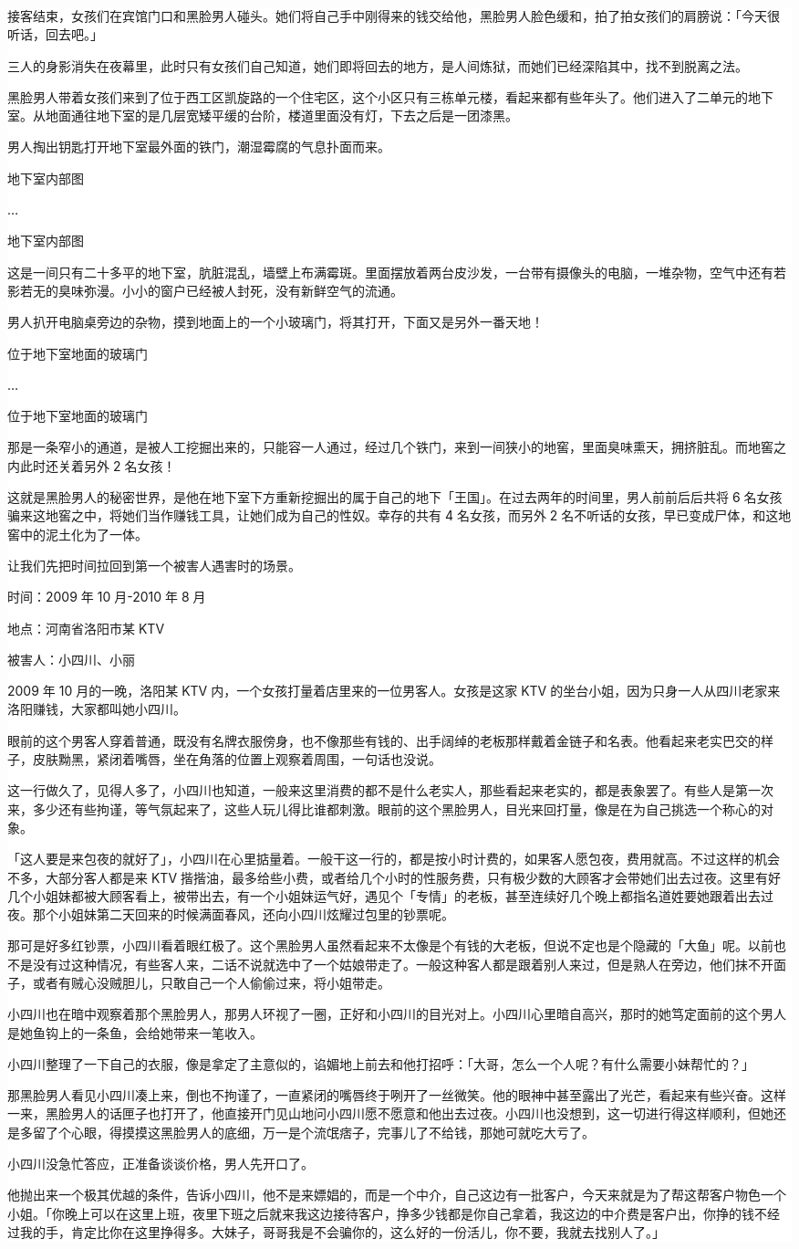接客结束，女孩们在宾馆门口和黑脸男人碰头。她们将自己手中刚得来的钱交给他，黑脸男人脸色缓和，拍了拍女孩们的肩膀说：「今天很听话，回去吧。」

三人的身影消失在夜幕里，此时只有女孩们自己知道，她们即将回去的地方，是人间炼狱，而她们已经深陷其中，找不到脱离之法。

黑脸男人带着女孩们来到了位于西工区凯旋路的一个住宅区，这个小区只有三栋单元楼，看起来都有些年头了。他们进入了二单元的地下室。从地面通往地下室的是几层宽矮平缓的台阶，楼道里面没有灯，下去之后是一团漆黑。

男人掏出钥匙打开地下室最外面的铁门，潮湿霉腐的气息扑面而来。

地下室内部图

…

地下室内部图

这是一间只有二十多平的地下室，肮脏混乱，墙壁上布满霉斑。里面摆放着两台皮沙发，一台带有摄像头的电脑，一堆杂物，空气中还有若影若无的臭味弥漫。小小的窗户已经被人封死，没有新鲜空气的流通。

男人扒开电脑桌旁边的杂物，摸到地面上的一个小玻璃门，将其打开，下面又是另外一番天地！

位于地下室地面的玻璃门

…

位于地下室地面的玻璃门

那是一条窄小的通道，是被人工挖掘出来的，只能容一人通过，经过几个铁门，来到一间狭小的地窖，里面臭味熏天，拥挤脏乱。而地窖之内此时还关着另外 2 名女孩！

这就是黑脸男人的秘密世界，是他在地下室下方重新挖掘出的属于自己的地下「王国」。在过去两年的时间里，男人前前后后共将 6 名女孩骗来这地窖之中，将她们当作赚钱工具，让她们成为自己的性奴。幸存的共有 4 名女孩，而另外 2 名不听话的女孩，早已变成尸体，和这地窖中的泥土化为了一体。

让我们先把时间拉回到第一个被害人遇害时的场景。

时间：2009 年 10 月-2010 年 8 月

地点：河南省洛阳市某 KTV

被害人：小四川、小丽

2009 年 10 月的一晚，洛阳某 KTV 内，一个女孩打量着店里来的一位男客人。女孩是这家 KTV 的坐台小姐，因为只身一人从四川老家来洛阳赚钱，大家都叫她小四川。

眼前的这个男客人穿着普通，既没有名牌衣服傍身，也不像那些有钱的、出手阔绰的老板那样戴着金链子和名表。他看起来老实巴交的样子，皮肤黝黑，紧闭着嘴唇，坐在角落的位置上观察着周围，一句话也没说。

这一行做久了，见得人多了，小四川也知道，一般来这里消费的都不是什么老实人，那些看起来老实的，都是表象罢了。有些人是第一次来，多少还有些拘谨，等气氛起来了，这些人玩儿得比谁都刺激。眼前的这个黑脸男人，目光来回打量，像是在为自己挑选一个称心的对象。

「这人要是来包夜的就好了」，小四川在心里掂量着。一般干这一行的，都是按小时计费的，如果客人愿包夜，费用就高。不过这样的机会不多，大部分客人都是来 KTV 揩揩油，最多给些小费，或者给几个小时的性服务费，只有极少数的大顾客才会带她们出去过夜。这里有好几个小姐妹都被大顾客看上，被带出去，有一个小姐妹运气好，遇见个「专情」的老板，甚至连续好几个晚上都指名道姓要她跟着出去过夜。那个小姐妹第二天回来的时候满面春风，还向小四川炫耀过包里的钞票呢。

那可是好多红钞票，小四川看着眼红极了。这个黑脸男人虽然看起来不太像是个有钱的大老板，但说不定也是个隐藏的「大鱼」呢。以前也不是没有过这种情况，有些客人来，二话不说就选中了一个姑娘带走了。一般这种客人都是跟着别人来过，但是熟人在旁边，他们抹不开面子，或者有贼心没贼胆儿，只敢自己一个人偷偷过来，将小姐带走。

小四川也在暗中观察着那个黑脸男人，那男人环视了一圈，正好和小四川的目光对上。小四川心里暗自高兴，那时的她笃定面前的这个男人是她鱼钩上的一条鱼，会给她带来一笔收入。

小四川整理了一下自己的衣服，像是拿定了主意似的，谄媚地上前去和他打招呼：「大哥，怎么一个人呢？有什么需要小妹帮忙的？」

那黑脸男人看见小四川凑上来，倒也不拘谨了，一直紧闭的嘴唇终于咧开了一丝微笑。他的眼神中甚至露出了光芒，看起来有些兴奋。这样一来，黑脸男人的话匣子也打开了，他直接开门见山地问小四川愿不愿意和他出去过夜。小四川也没想到，这一切进行得这样顺利，但她还是多留了个心眼，得摸摸这黑脸男人的底细，万一是个流氓痞子，完事儿了不给钱，那她可就吃大亏了。

小四川没急忙答应，正准备谈谈价格，男人先开口了。

他抛出来一个极其优越的条件，告诉小四川，他不是来嫖娼的，而是一个中介，自己这边有一批客户，今天来就是为了帮这帮客户物色一个小姐。「你晚上可以在这里上班，夜里下班之后就来我这边接待客户，挣多少钱都是你自己拿着，我这边的中介费是客户出，你挣的钱不经过我的手，肯定比你在这里挣得多。大妹子，哥哥我是不会骗你的，这么好的一份活儿，你不要，我就去找别人了。」
